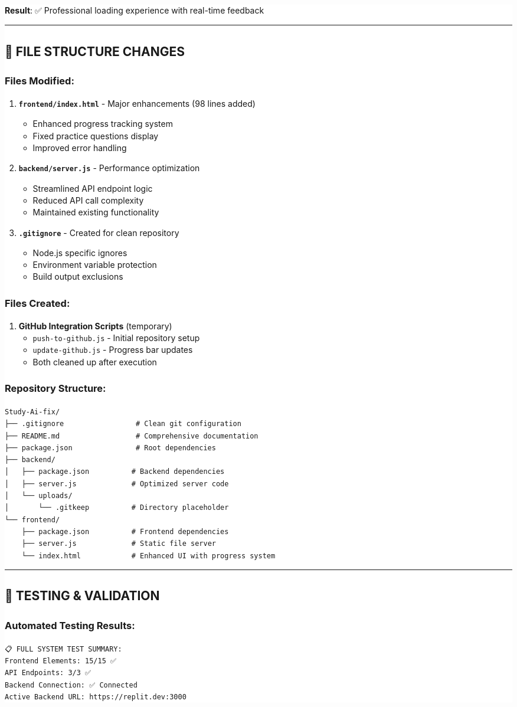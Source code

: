 **Result**: ✅ Professional loading experience with real-time feedback

---

## 📁 **FILE STRUCTURE CHANGES**

### Files Modified:
1. **`frontend/index.html`** - Major enhancements (98 lines added)
   - Enhanced progress tracking system
   - Fixed practice questions display
   - Improved error handling

2. **`backend/server.js`** - Performance optimization
   - Streamlined API endpoint logic
   - Reduced API call complexity
   - Maintained existing functionality

3. **`.gitignore`** - Created for clean repository
   - Node.js specific ignores
   - Environment variable protection
   - Build output exclusions

### Files Created:
1. **GitHub Integration Scripts** (temporary)
   - `push-to-github.js` - Initial repository setup
   - `update-github.js` - Progress bar updates
   - Both cleaned up after execution

### Repository Structure:
```
Study-Ai-fix/
├── .gitignore                 # Clean git configuration
├── README.md                  # Comprehensive documentation  
├── package.json               # Root dependencies
├── backend/
│   ├── package.json          # Backend dependencies
│   ├── server.js             # Optimized server code
│   └── uploads/
│       └── .gitkeep          # Directory placeholder
└── frontend/
    ├── package.json          # Frontend dependencies
    ├── server.js             # Static file server
    └── index.html            # Enhanced UI with progress system
```

---

## 🎯 **TESTING & VALIDATION**

### Automated Testing Results:
```
📋 FULL SYSTEM TEST SUMMARY:
Frontend Elements: 15/15 ✅
API Endpoints: 3/3 ✅  
Backend Connection: ✅ Connected
Active Backend URL: https://replit.dev:3000
```
